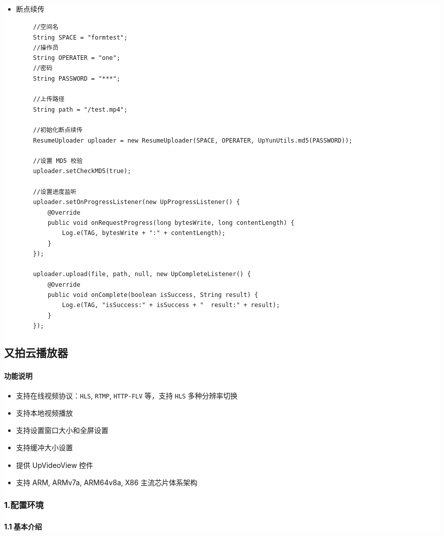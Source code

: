 * 断点续传

```
        //空间名
        String SPACE = "formtest";
        //操作员
        String OPERATER = "one";
        //密码
        String PASSWORD = "***";

        //上传路径
        String path = "/test.mp4";

        //初始化断点续传
        ResumeUploader uploader = new ResumeUploader(SPACE, OPERATER, UpYunUtils.md5(PASSWORD));

        //设置 MD5 校验
        uploader.setCheckMD5(true);

        //设置进度监听
        uploader.setOnProgressListener(new UpProgressListener() {
            @Override
            public void onRequestProgress(long bytesWrite, long contentLength) {
                Log.e(TAG, bytesWrite + ":" + contentLength);
            }
        });

        uploader.upload(file, path, null, new UpCompleteListener() {
            @Override
            public void onComplete(boolean isSuccess, String result) {
                Log.e(TAG, "isSuccess:" + isSuccess + "  result:" + result);
            }
        });
```




<h2 id="3">又拍云播放器</h2>

#### 功能说明 

* 支持在线视频协议：`HLS`, `RTMP`, `HTTP-FLV` 等，支持 `HLS` 多种分辨率切换

* 支持本地视频播放

* 支持设置窗口大小和全屏设置

* 支持缓冲大小设置

* 提供 UpVideoView 控件

* 支持 ARM, ARMv7a, ARM64v8a, X86 主流芯片体系架构

### 1.配置环境

#### 1.1 基本介绍
